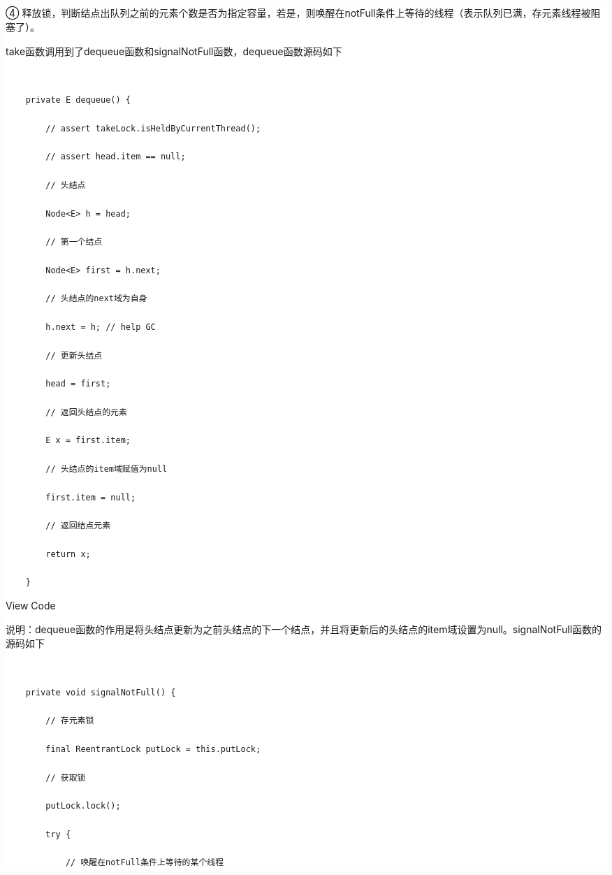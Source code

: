 ④ 释放锁，判断结点出队列之前的元素个数是否为指定容量，若是，则唤醒在notFull条件上等待的线程（表示队列已满，存元素线程被阻塞了）。

take函数调用到了dequeue函数和signalNotFull函数，dequeue函数源码如下

![]()![]()

    
    
        private E dequeue() {

            // assert takeLock.isHeldByCurrentThread();

            // assert head.item == null;

            // 头结点

            Node<E> h = head;

            // 第一个结点

            Node<E> first = h.next;

            // 头结点的next域为自身

            h.next = h; // help GC

            // 更新头结点

            head = first;

            // 返回头结点的元素

            E x = first.item;

            // 头结点的item域赋值为null

            first.item = null;

            // 返回结点元素

            return x;

        }

View Code

说明：dequeue函数的作用是将头结点更新为之前头结点的下一个结点，并且将更新后的头结点的item域设置为null。signalNotFull函数的源码如下

![]()![]()

    
    
        private void signalNotFull() {

            // 存元素锁

            final ReentrantLock putLock = this.putLock;

            // 获取锁

            putLock.lock();

            try {

                // 唤醒在notFull条件上等待的某个线程
